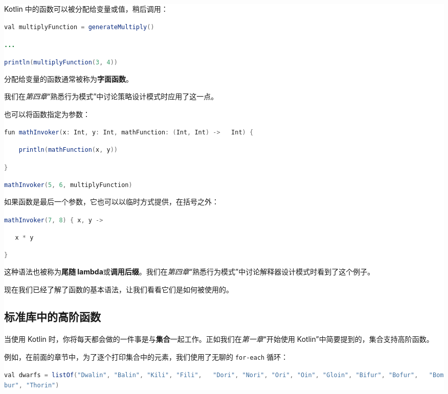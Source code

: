 Kotlin 中的函数可以被分配给变量或值，稍后调用：

```java
val multiplyFunction = generateMultiply()
```

```java
...
```

```java
println(multiplyFunction(3, 4))
```

分配给变量的函数通常被称为**字面函数**。

我们在*第四章*“熟悉行为模式”中讨论策略设计模式时应用了这一点。

也可以将函数指定为参数：

```java
fun mathInvoker(x: Int, y: Int, mathFunction: (Int, Int) ->   Int) {
```

```java
    println(mathFunction(x, y))
```

```java
}
```

```java
mathInvoker(5, 6, multiplyFunction)
```

如果函数是最后一个参数，它也可以以临时方式提供，在括号之外：

```java
mathInvoker(7, 8) { x, y ->
```

```java
   x * y
```

```java
}
```

这种语法也被称为**尾随 lambda**或**调用后缀**。我们在*第四章*“熟悉行为模式”中讨论解释器设计模式时看到了这个例子。

现在我们已经了解了函数的基本语法，让我们看看它们是如何被使用的。

## 标准库中的高阶函数

当使用 Kotlin 时，你将每天都会做的一件事是与**集合**一起工作。正如我们在*第一章*“开始使用 Kotlin”中简要提到的，集合支持高阶函数。

例如，在前面的章节中，为了逐个打印集合中的元素，我们使用了无聊的 `for-each` 循环：

```java
val dwarfs = listOf("Dwalin", "Balin", "Kili", "Fili",   "Dori", "Nori", "Ori", "Oin", "Gloin", "Bifur", "Bofur",   "Bombur", "Thorin")
```
